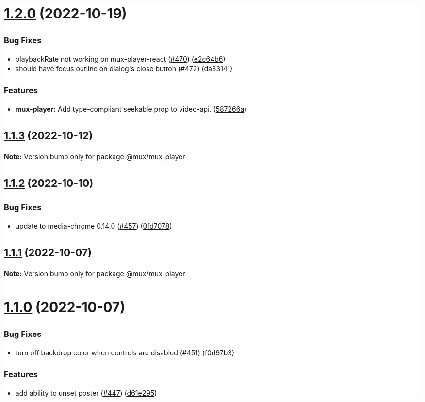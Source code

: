 



# [1.2.0](https://github.com/muxinc/elements/compare/@mux/mux-player@1.1.3...@mux/mux-player@1.2.0) (2022-10-19)


### Bug Fixes

* playbackRate not working on mux-player-react ([#470](https://github.com/muxinc/elements/issues/470)) ([e2c64b6](https://github.com/muxinc/elements/commit/e2c64b60bb53a66101004ed198f9bb1a08630eb2))
* should have focus outline on dialog's close button ([#472](https://github.com/muxinc/elements/issues/472)) ([da33141](https://github.com/muxinc/elements/commit/da33141ba4a518a1843fc75c8e69ed24de5d00f1))


### Features

* **mux-player:** Add type-compliant seekable prop to video-api. ([587266a](https://github.com/muxinc/elements/commit/587266a2a517875a509fa8540f606ee81c2d6c0a))





## [1.1.3](https://github.com/muxinc/elements/compare/@mux/mux-player@1.1.2...@mux/mux-player@1.1.3) (2022-10-12)

**Note:** Version bump only for package @mux/mux-player

## [1.1.2](https://github.com/muxinc/elements/compare/@mux/mux-player@1.1.1...@mux/mux-player@1.1.2) (2022-10-10)

### Bug Fixes

- update to media-chrome 0.14.0 ([#457](https://github.com/muxinc/elements/issues/457)) ([0fd7078](https://github.com/muxinc/elements/commit/0fd70788aed4ddabfb821abc3bd0e101bd27a1b9))

## [1.1.1](https://github.com/muxinc/elements/compare/@mux/mux-player@1.1.0...@mux/mux-player@1.1.1) (2022-10-07)

**Note:** Version bump only for package @mux/mux-player

# [1.1.0](https://github.com/muxinc/elements/compare/@mux/mux-player@1.0.0...@mux/mux-player@1.1.0) (2022-10-07)

### Bug Fixes

- turn off backdrop color when controls are disabled ([#451](https://github.com/muxinc/elements/issues/451)) ([f0d97b3](https://github.com/muxinc/elements/commit/f0d97b3db1e6ec2a4e90311d9416b27d87d60769))

### Features

- add ability to unset poster ([#447](https://github.com/muxinc/elements/issues/447)) ([d61e295](https://github.com/muxinc/elements/commit/d61e295952d59ba42ad077c4a2b7fb3bb0d7079c))

